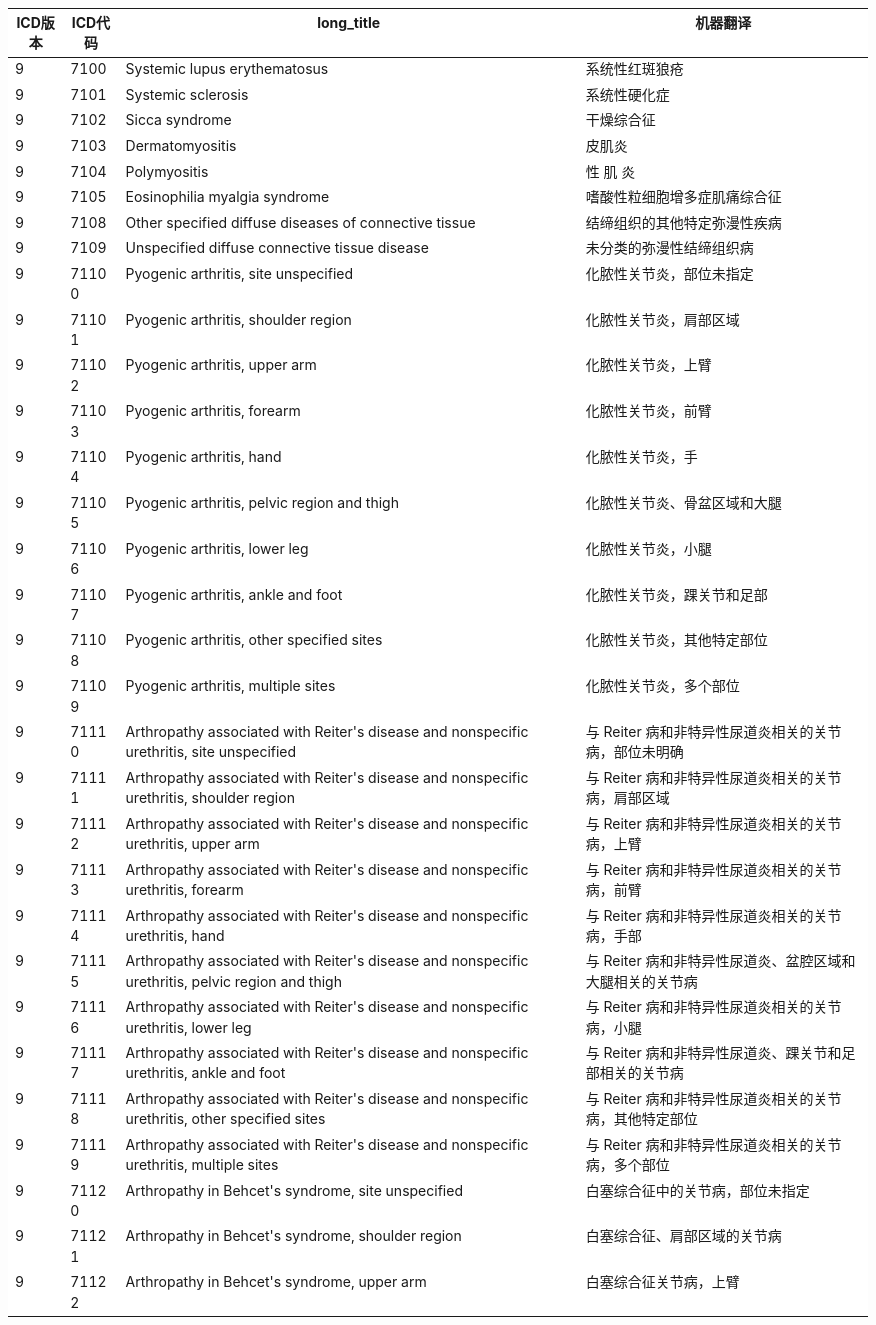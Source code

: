 | **ICD版本** | **ICD代码** | **long\_title**                                                                                                     | **机器翻译**                         |
|-----------|-----------|---------------------------------------------------------------------------------------------------------------------|----------------------------------|
| 9         | 7100      | Systemic lupus erythematosus                                                                                        | 系统性红斑狼疮                          |
| 9         | 7101      | Systemic sclerosis                                                                                                  | 系统性硬化症                           |
| 9         | 7102      | Sicca syndrome                                                                                                      | 干燥综合征                            |
| 9         | 7103      | Dermatomyositis                                                                                                     | 皮肌炎                              |
| 9         | 7104      | Polymyositis                                                                                                        | 性 肌 炎                            |
| 9         | 7105      | Eosinophilia myalgia syndrome                                                                                       | 嗜酸性粒细胞增多症肌痛综合征                   |
| 9         | 7108      | Other specified diffuse diseases of connective tissue                                                               | 结缔组织的其他特定弥漫性疾病                   |
| 9         | 7109      | Unspecified diffuse connective tissue disease                                                                       | 未分类的弥漫性结缔组织病                     |
| 9         | 71100     | Pyogenic arthritis, site unspecified                                                                                | 化脓性关节炎，部位未指定                     |
| 9         | 71101     | Pyogenic arthritis, shoulder region                                                                                 | 化脓性关节炎，肩部区域                      |
| 9         | 71102     | Pyogenic arthritis, upper arm                                                                                       | 化脓性关节炎，上臂                        |
| 9         | 71103     | Pyogenic arthritis, forearm                                                                                         | 化脓性关节炎，前臂                        |
| 9         | 71104     | Pyogenic arthritis, hand                                                                                            | 化脓性关节炎，手                         |
| 9         | 71105     | Pyogenic arthritis, pelvic region and thigh                                                                         | 化脓性关节炎、骨盆区域和大腿                   |
| 9         | 71106     | Pyogenic arthritis, lower leg                                                                                       | 化脓性关节炎，小腿                        |
| 9         | 71107     | Pyogenic arthritis, ankle and foot                                                                                  | 化脓性关节炎，踝关节和足部                    |
| 9         | 71108     | Pyogenic arthritis, other specified sites                                                                           | 化脓性关节炎，其他特定部位                    |
| 9         | 71109     | Pyogenic arthritis, multiple sites                                                                                  | 化脓性关节炎，多个部位                      |
| 9         | 71110     | Arthropathy associated with Reiter's disease and nonspecific urethritis, site unspecified                           | 与 Reiter 病和非特异性尿道炎相关的关节病，部位未明确   |
| 9         | 71111     | Arthropathy associated with Reiter's disease and nonspecific urethritis, shoulder region                            | 与 Reiter 病和非特异性尿道炎相关的关节病，肩部区域    |
| 9         | 71112     | Arthropathy associated with Reiter's disease and nonspecific urethritis, upper arm                                  | 与 Reiter 病和非特异性尿道炎相关的关节病，上臂      |
| 9         | 71113     | Arthropathy associated with Reiter's disease and nonspecific urethritis, forearm                                    | 与 Reiter 病和非特异性尿道炎相关的关节病，前臂      |
| 9         | 71114     | Arthropathy associated with Reiter's disease and nonspecific urethritis, hand                                       | 与 Reiter 病和非特异性尿道炎相关的关节病，手部      |
| 9         | 71115     | Arthropathy associated with Reiter's disease and nonspecific urethritis, pelvic region and thigh                    | 与 Reiter 病和非特异性尿道炎、盆腔区域和大腿相关的关节病 |
| 9         | 71116     | Arthropathy associated with Reiter's disease and nonspecific urethritis, lower leg                                  | 与 Reiter 病和非特异性尿道炎相关的关节病，小腿      |
| 9         | 71117     | Arthropathy associated with Reiter's disease and nonspecific urethritis, ankle and foot                             | 与 Reiter 病和非特异性尿道炎、踝关节和足部相关的关节病  |
| 9         | 71118     | Arthropathy associated with Reiter's disease and nonspecific urethritis, other specified sites                      | 与 Reiter 病和非特异性尿道炎相关的关节病，其他特定部位  |
| 9         | 71119     | Arthropathy associated with Reiter's disease and nonspecific urethritis, multiple sites                             | 与 Reiter 病和非特异性尿道炎相关的关节病，多个部位    |
| 9         | 71120     | Arthropathy in Behcet's syndrome, site unspecified                                                                  | 白塞综合征中的关节病，部位未指定                 |
| 9         | 71121     | Arthropathy in Behcet's syndrome, shoulder region                                                                   | 白塞综合征、肩部区域的关节病                   |
| 9         | 71122     | Arthropathy in Behcet's syndrome, upper arm                                                                         | 白塞综合征关节病，上臂                      |